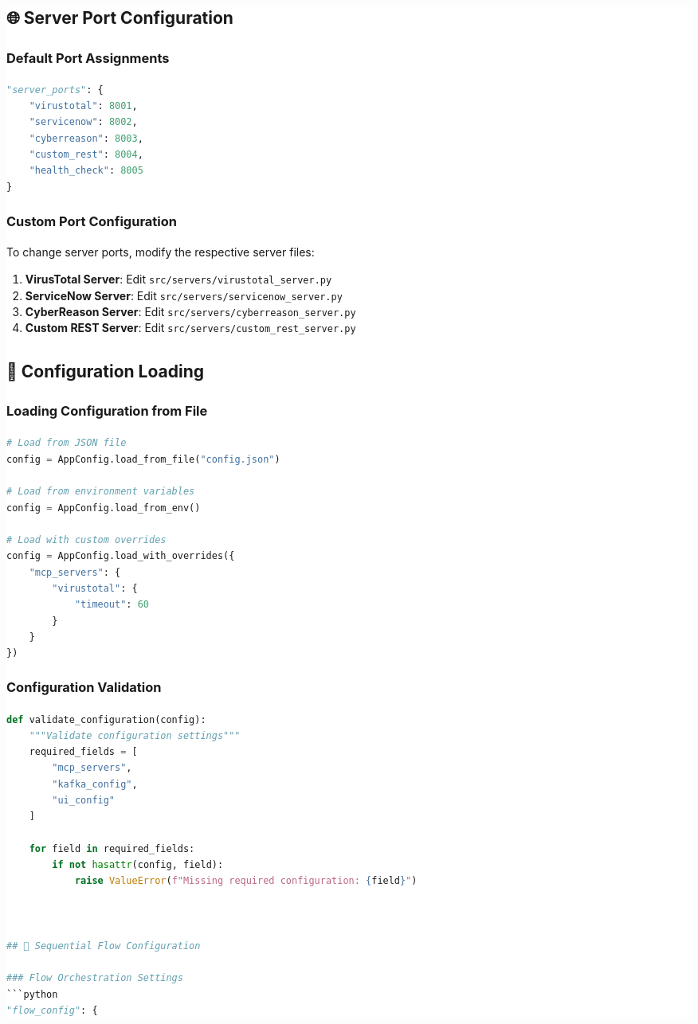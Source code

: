 ## 🌐 Server Port Configuration

### Default Port Assignments
```python
"server_ports": {
    "virustotal": 8001,
    "servicenow": 8002,
    "cyberreason": 8003,
    "custom_rest": 8004,
    "health_check": 8005
}
```

### Custom Port Configuration
To change server ports, modify the respective server files:

1. **VirusTotal Server**: Edit `src/servers/virustotal_server.py`
2. **ServiceNow Server**: Edit `src/servers/servicenow_server.py`
3. **CyberReason Server**: Edit `src/servers/cyberreason_server.py`
4. **Custom REST Server**: Edit `src/servers/custom_rest_server.py`

## 🔄 Configuration Loading

### Loading Configuration from File
```python
# Load from JSON file
config = AppConfig.load_from_file("config.json")

# Load from environment variables
config = AppConfig.load_from_env()

# Load with custom overrides
config = AppConfig.load_with_overrides({
    "mcp_servers": {
        "virustotal": {
            "timeout": 60
        }
    }
})
```

### Configuration Validation
```python
def validate_configuration(config):
    """Validate configuration settings"""
    required_fields = [
        "mcp_servers",
        "kafka_config",
        "ui_config"
    ]
    
    for field in required_fields:
        if not hasattr(config, field):
            raise ValueError(f"Missing required configuration: {field}")
    


## 🔄 Sequential Flow Configuration

### Flow Orchestration Settings
```python
"flow_config": {
```
